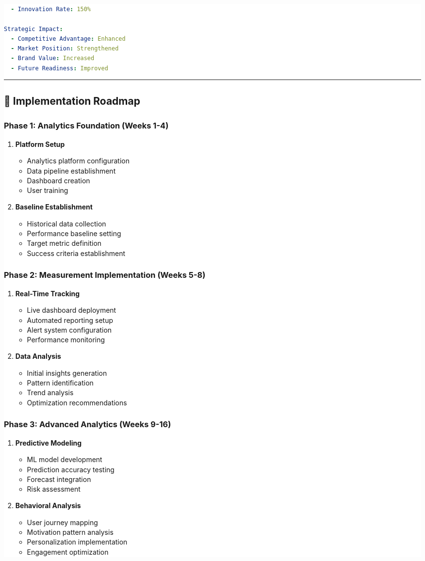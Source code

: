 ```yaml
  - Innovation Rate: 150%
  
Strategic Impact:
  - Competitive Advantage: Enhanced
  - Market Position: Strengthened
  - Brand Value: Increased
  - Future Readiness: Improved
```

---

## 🚀 **Implementation Roadmap**

### **Phase 1: Analytics Foundation (Weeks 1-4)**
1. **Platform Setup**
   - Analytics platform configuration
   - Data pipeline establishment
   - Dashboard creation
   - User training

2. **Baseline Establishment**
   - Historical data collection
   - Performance baseline setting
   - Target metric definition
   - Success criteria establishment

### **Phase 2: Measurement Implementation (Weeks 5-8)**
1. **Real-Time Tracking**
   - Live dashboard deployment
   - Automated reporting setup
   - Alert system configuration
   - Performance monitoring

2. **Data Analysis**
   - Initial insights generation
   - Pattern identification
   - Trend analysis
   - Optimization recommendations

### **Phase 3: Advanced Analytics (Weeks 9-16)**
1. **Predictive Modeling**
   - ML model development
   - Prediction accuracy testing
   - Forecast integration
   - Risk assessment

2. **Behavioral Analysis**
   - User journey mapping
   - Motivation pattern analysis
   - Personalization implementation
   - Engagement optimization
